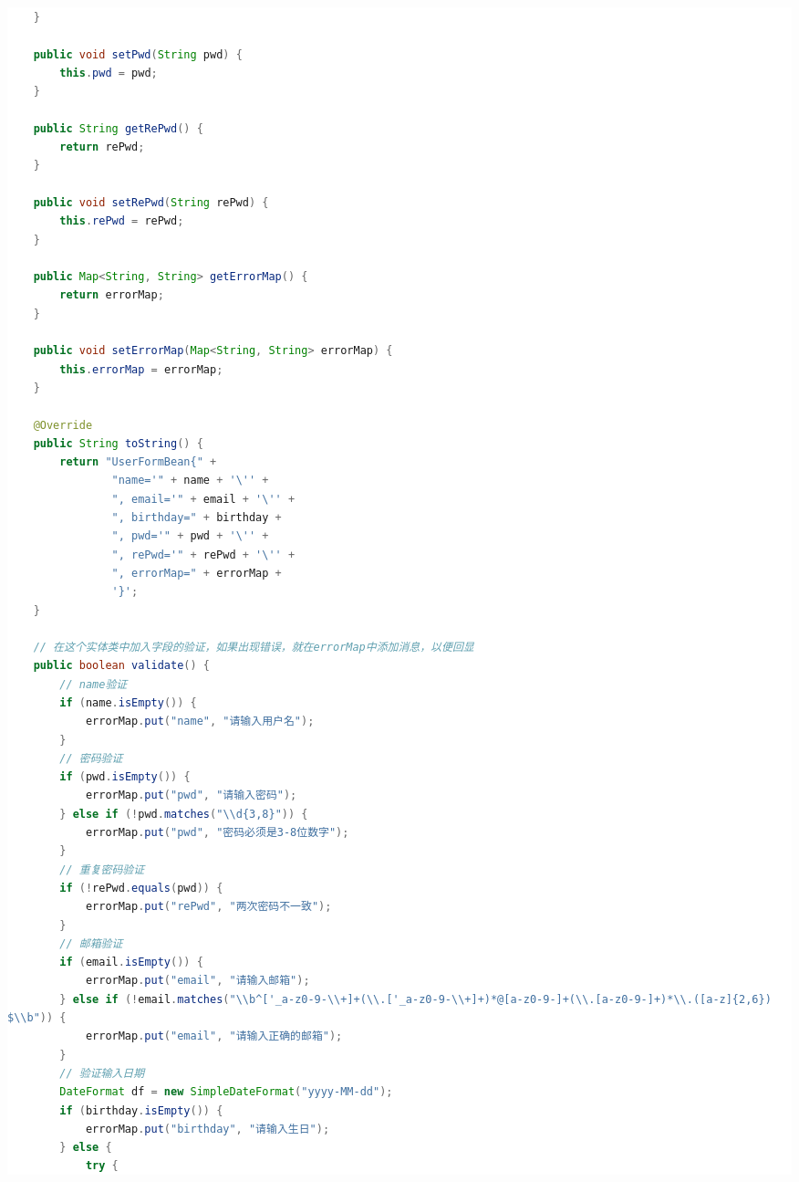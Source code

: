 ```java
    }

    public void setPwd(String pwd) {
        this.pwd = pwd;
    }

    public String getRePwd() {
        return rePwd;
    }

    public void setRePwd(String rePwd) {
        this.rePwd = rePwd;
    }

    public Map<String, String> getErrorMap() {
        return errorMap;
    }

    public void setErrorMap(Map<String, String> errorMap) {
        this.errorMap = errorMap;
    }

    @Override
    public String toString() {
        return "UserFormBean{" +
                "name='" + name + '\'' +
                ", email='" + email + '\'' +
                ", birthday=" + birthday +
                ", pwd='" + pwd + '\'' +
                ", rePwd='" + rePwd + '\'' +
                ", errorMap=" + errorMap +
                '}';
    }

    // 在这个实体类中加入字段的验证，如果出现错误，就在errorMap中添加消息，以便回显
    public boolean validate() {
        // name验证
        if (name.isEmpty()) {
            errorMap.put("name", "请输入用户名");
        }
        // 密码验证
        if (pwd.isEmpty()) {
            errorMap.put("pwd", "请输入密码");
        } else if (!pwd.matches("\\d{3,8}")) {
            errorMap.put("pwd", "密码必须是3-8位数字");
        }
        // 重复密码验证
        if (!rePwd.equals(pwd)) {
            errorMap.put("rePwd", "两次密码不一致");
        }
        // 邮箱验证
        if (email.isEmpty()) {
            errorMap.put("email", "请输入邮箱");
        } else if (!email.matches("\\b^['_a-z0-9-\\+]+(\\.['_a-z0-9-\\+]+)*@[a-z0-9-]+(\\.[a-z0-9-]+)*\\.([a-z]{2,6})$\\b")) {
            errorMap.put("email", "请输入正确的邮箱");
        }
        // 验证输入日期
        DateFormat df = new SimpleDateFormat("yyyy-MM-dd");
        if (birthday.isEmpty()) {
            errorMap.put("birthday", "请输入生日");
        } else {
            try {
```